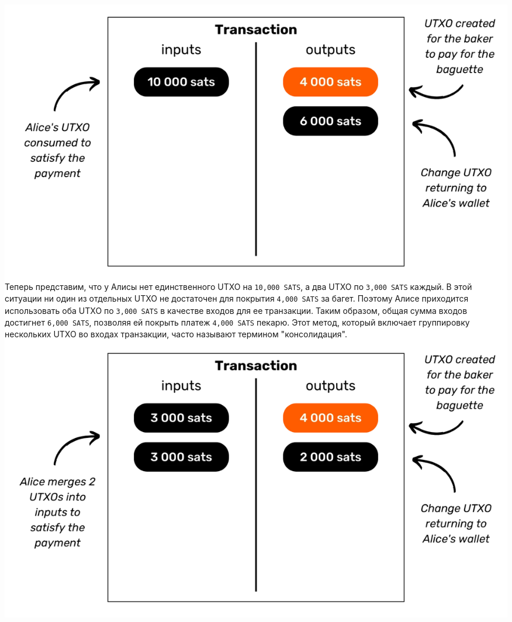 ![BTC204](assets/en/22/4.webp)
Теперь представим, что у Алисы нет единственного UTXO на `10,000 SATS`, а два UTXO по `3,000 SATS` каждый. В этой ситуации ни один из отдельных UTXO не достаточен для покрытия `4,000 SATS` за багет. Поэтому Алисе приходится использовать оба UTXO по `3,000 SATS` в качестве входов для ее транзакции. Таким образом, общая сумма входов достигнет `6,000 SATS`, позволяя ей покрыть платеж `4,000 SATS` пекарю. Этот метод, который включает группировку нескольких UTXO во входах транзакции, часто называют термином "консолидация".
![BTC204](assets/en/22/5.webp)
